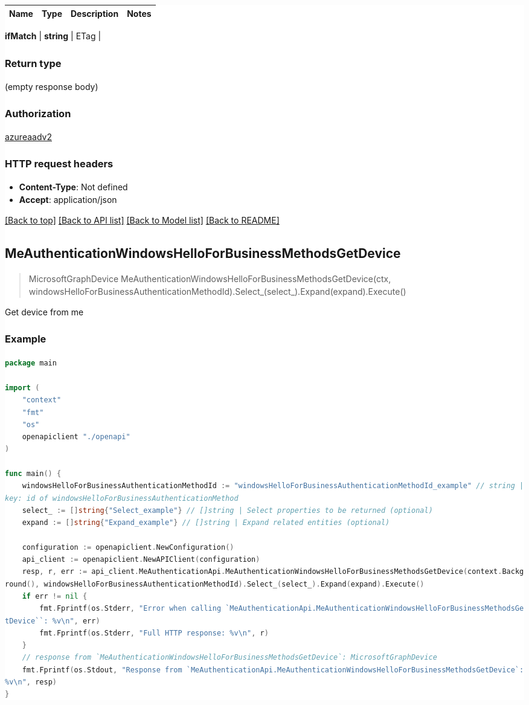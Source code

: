 
Name | Type | Description  | Notes
------------- | ------------- | ------------- | -------------

 **ifMatch** | **string** | ETag | 

### Return type

 (empty response body)

### Authorization

[azureaadv2](../README.md#azureaadv2)

### HTTP request headers

- **Content-Type**: Not defined
- **Accept**: application/json

[[Back to top]](#) [[Back to API list]](../README.md#documentation-for-api-endpoints)
[[Back to Model list]](../README.md#documentation-for-models)
[[Back to README]](../README.md)


## MeAuthenticationWindowsHelloForBusinessMethodsGetDevice

> MicrosoftGraphDevice MeAuthenticationWindowsHelloForBusinessMethodsGetDevice(ctx, windowsHelloForBusinessAuthenticationMethodId).Select_(select_).Expand(expand).Execute()

Get device from me



### Example

```go
package main

import (
    "context"
    "fmt"
    "os"
    openapiclient "./openapi"
)

func main() {
    windowsHelloForBusinessAuthenticationMethodId := "windowsHelloForBusinessAuthenticationMethodId_example" // string | key: id of windowsHelloForBusinessAuthenticationMethod
    select_ := []string{"Select_example"} // []string | Select properties to be returned (optional)
    expand := []string{"Expand_example"} // []string | Expand related entities (optional)

    configuration := openapiclient.NewConfiguration()
    api_client := openapiclient.NewAPIClient(configuration)
    resp, r, err := api_client.MeAuthenticationApi.MeAuthenticationWindowsHelloForBusinessMethodsGetDevice(context.Background(), windowsHelloForBusinessAuthenticationMethodId).Select_(select_).Expand(expand).Execute()
    if err != nil {
        fmt.Fprintf(os.Stderr, "Error when calling `MeAuthenticationApi.MeAuthenticationWindowsHelloForBusinessMethodsGetDevice``: %v\n", err)
        fmt.Fprintf(os.Stderr, "Full HTTP response: %v\n", r)
    }
    // response from `MeAuthenticationWindowsHelloForBusinessMethodsGetDevice`: MicrosoftGraphDevice
    fmt.Fprintf(os.Stdout, "Response from `MeAuthenticationApi.MeAuthenticationWindowsHelloForBusinessMethodsGetDevice`: %v\n", resp)
}
```
